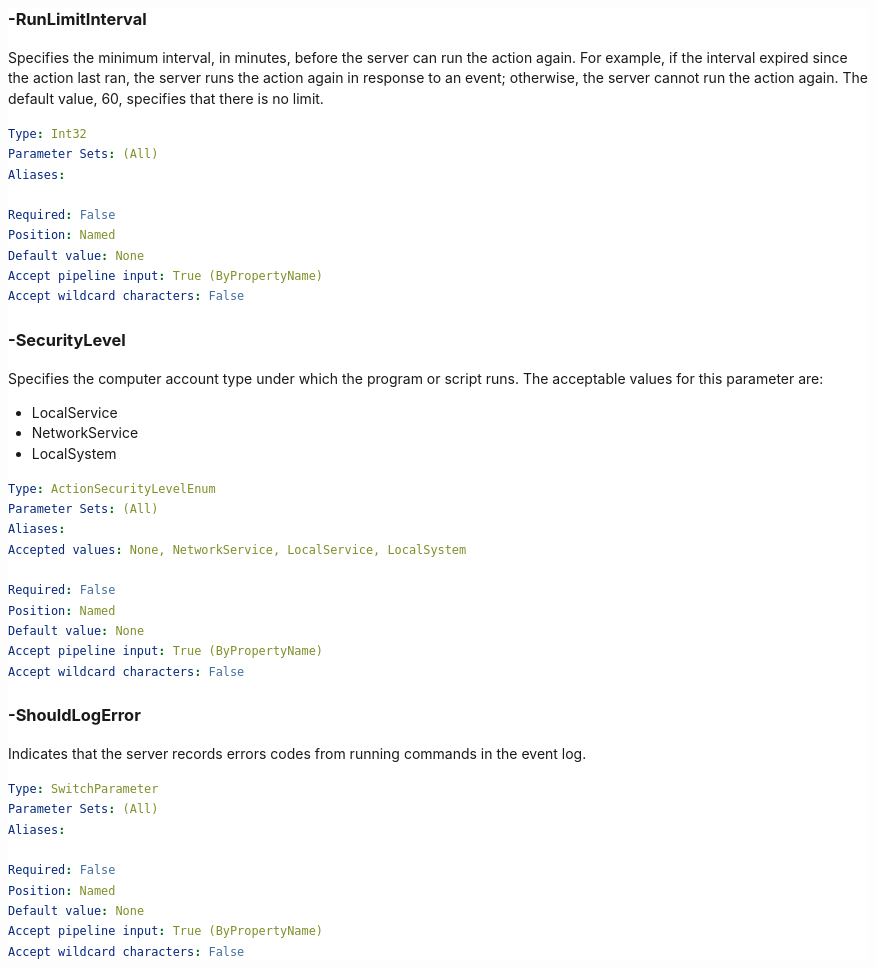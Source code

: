 ### -RunLimitInterval
Specifies the minimum interval, in minutes, before the server can run the action again.
For example, if the interval expired since the action last ran, the server runs the action again in response to an event; otherwise, the server cannot run the action again.
The default value, 60, specifies that there is no limit.

```yaml
Type: Int32
Parameter Sets: (All)
Aliases: 

Required: False
Position: Named
Default value: None
Accept pipeline input: True (ByPropertyName)
Accept wildcard characters: False
```

### -SecurityLevel
Specifies the computer account type under which the program or script runs.
The acceptable values for this parameter are:

- LocalService
- NetworkService
- LocalSystem

```yaml
Type: ActionSecurityLevelEnum
Parameter Sets: (All)
Aliases: 
Accepted values: None, NetworkService, LocalService, LocalSystem

Required: False
Position: Named
Default value: None
Accept pipeline input: True (ByPropertyName)
Accept wildcard characters: False
```

### -ShouldLogError
Indicates that the server records errors codes from running commands in the event log.

```yaml
Type: SwitchParameter
Parameter Sets: (All)
Aliases: 

Required: False
Position: Named
Default value: None
Accept pipeline input: True (ByPropertyName)
Accept wildcard characters: False
```
